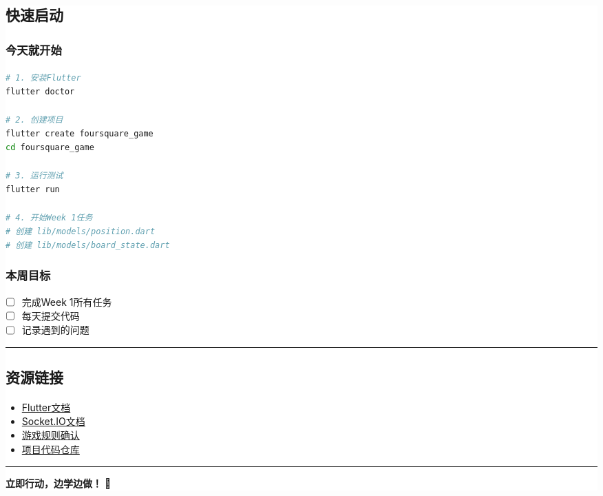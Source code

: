 
## 快速启动

### 今天就开始
```bash
# 1. 安装Flutter
flutter doctor

# 2. 创建项目
flutter create foursquare_game
cd foursquare_game

# 3. 运行测试
flutter run

# 4. 开始Week 1任务
# 创建 lib/models/position.dart
# 创建 lib/models/board_state.dart
```

### 本周目标
- [ ] 完成Week 1所有任务
- [ ] 每天提交代码
- [ ] 记录遇到的问题

---

## 资源链接

- [Flutter文档](https://flutter.dev)
- [Socket.IO文档](https://socket.io)
- [游戏规则确认](./游戏规则确认.md)
- [项目代码仓库](https://github.com/yourusername/foursquare)

---

**立即行动，边学边做！** 🚀
